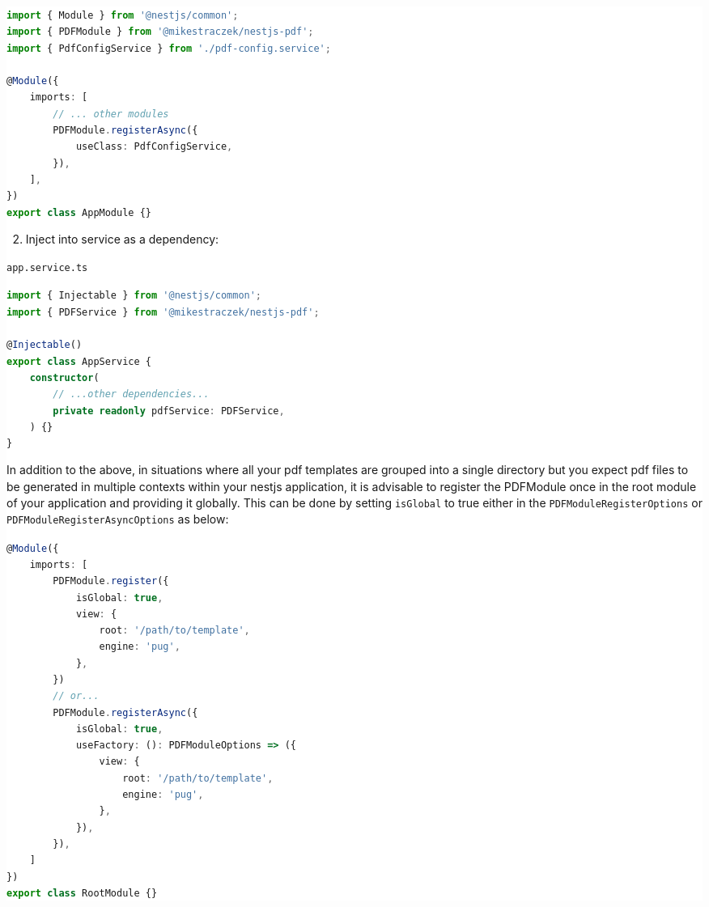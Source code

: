 ```ts
import { Module } from '@nestjs/common';
import { PDFModule } from '@mikestraczek/nestjs-pdf';
import { PdfConfigService } from './pdf-config.service';

@Module({
    imports: [
        // ... other modules
        PDFModule.registerAsync({
            useClass: PdfConfigService,
        }),
    ],
})
export class AppModule {}
```

2. Inject into service as a dependency:

`app.service.ts`

```ts
import { Injectable } from '@nestjs/common';
import { PDFService } from '@mikestraczek/nestjs-pdf';

@Injectable()
export class AppService {
    constructor(
        // ...other dependencies...
        private readonly pdfService: PDFService,
    ) {}
}
```

In addition to the above, in situations where all your pdf templates are grouped into a single directory but you expect pdf files to be generated in multiple contexts within your nestjs application, it is advisable to register the PDFModule once in the root module of your application and providing it globally. This can be done by setting `isGlobal` to true either in the `PDFModuleRegisterOptions` or `PDFModuleRegisterAsyncOptions` as below:

```ts
@Module({
    imports: [
        PDFModule.register({
            isGlobal: true,
            view: {
                root: '/path/to/template',
                engine: 'pug',
            },
        })
        // or...
        PDFModule.registerAsync({
            isGlobal: true,
            useFactory: (): PDFModuleOptions => ({
                view: {
                    root: '/path/to/template',
                    engine: 'pug',
                },
            }),
        }),
    ]
})
export class RootModule {}
```
